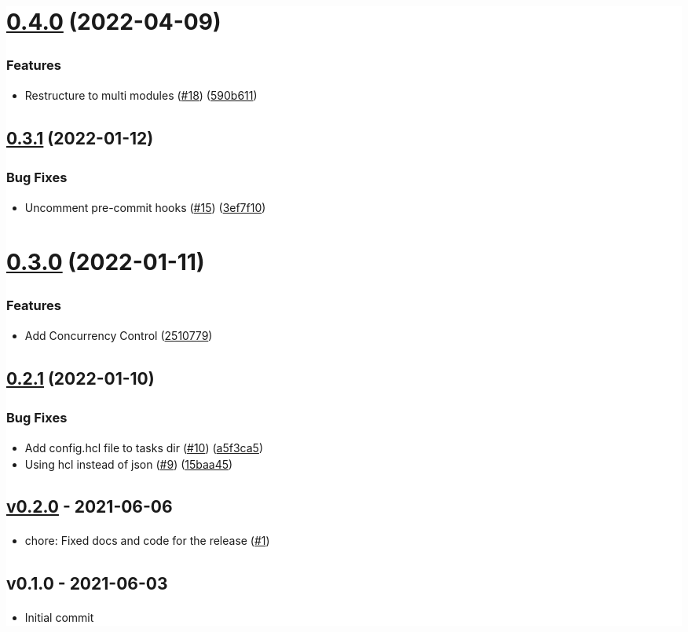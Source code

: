 # [0.4.0](https://github.com/cloudquery/terraform-aws-cloudquery/compare/v0.3.1...v0.4.0) (2022-04-09)


### Features

* Restructure to multi modules ([#18](https://github.com/cloudquery/terraform-aws-cloudquery/issues/18)) ([590b611](https://github.com/cloudquery/terraform-aws-cloudquery/commit/590b611f7dc8ac8863b5c94115bc7c37cac5a760))

## [0.3.1](https://github.com/cloudquery/terraform-aws-cloudquery/compare/v0.3.0...v0.3.1) (2022-01-12)


### Bug Fixes

* Uncomment pre-commit hooks ([#15](https://github.com/cloudquery/terraform-aws-cloudquery/issues/15)) ([3ef7f10](https://github.com/cloudquery/terraform-aws-cloudquery/commit/3ef7f10623deab2e79a4f5f8a6ac38a523c95bc6))

# [0.3.0](https://github.com/cloudquery/terraform-aws-cloudquery/compare/v0.2.1...v0.3.0) (2022-01-11)


### Features

* Add Concurrency Control ([2510779](https://github.com/cloudquery/terraform-aws-cloudquery/commit/25107799d998a1963eb185c42111a8b6acf97cf1))

## [0.2.1](https://github.com/cloudquery/terraform-aws-cloudquery/compare/v0.2.0...v0.2.1) (2022-01-10)


### Bug Fixes

* Add config.hcl file to tasks dir ([#10](https://github.com/cloudquery/terraform-aws-cloudquery/issues/10)) ([a5f3ca5](https://github.com/cloudquery/terraform-aws-cloudquery/commit/a5f3ca5d88c2a67933ab6e3e772fd806fc8b9683))
* Using hcl instead of json ([#9](https://github.com/cloudquery/terraform-aws-cloudquery/issues/9)) ([15baa45](https://github.com/cloudquery/terraform-aws-cloudquery/commit/15baa45ee63e9e4255f391973e86ac06c1b7bd73))


<a name="v0.2.0"></a>
## [v0.2.0] - 2021-06-06

- chore: Fixed docs and code for the release ([#1](https://github.com/cloudquery/terraform-aws-cloudquery/issues/1))


<a name="v0.1.0"></a>
## v0.1.0 - 2021-06-03

- Initial commit


[Unreleased]: https://github.com/cloudquery/terraform-aws-cloudquery/compare/v0.2.0...HEAD
[v0.2.0]: https://github.com/cloudquery/terraform-aws-cloudquery/compare/v0.1.0...v0.2.0
